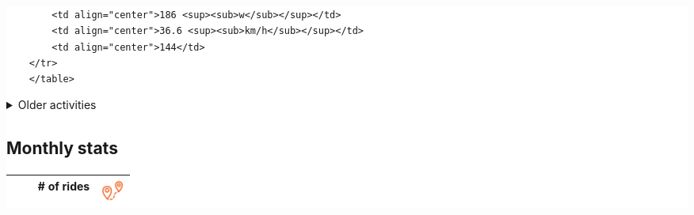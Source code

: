             <td align="center">186 <sup><sub>w</sub></sup></td>
            <td align="center">36.6 <sup><sub>km/h</sub></sup></td>
            <td align="center">144</td>
        </tr>
        </table>
<details><summary>Older activities</summary></details>


## Monthly stats

<table>
    <thead>
    <tr>
        <th>&nbsp;&nbsp;&nbsp;&nbsp;&nbsp;</th>
        <th># of rides</th>
        <th align="center"><img src="https://raw.githubusercontent.com/robiningelbrecht/strava-activities/master/public/distance.svg" width="30" alt="distance" title="distance"/></th>